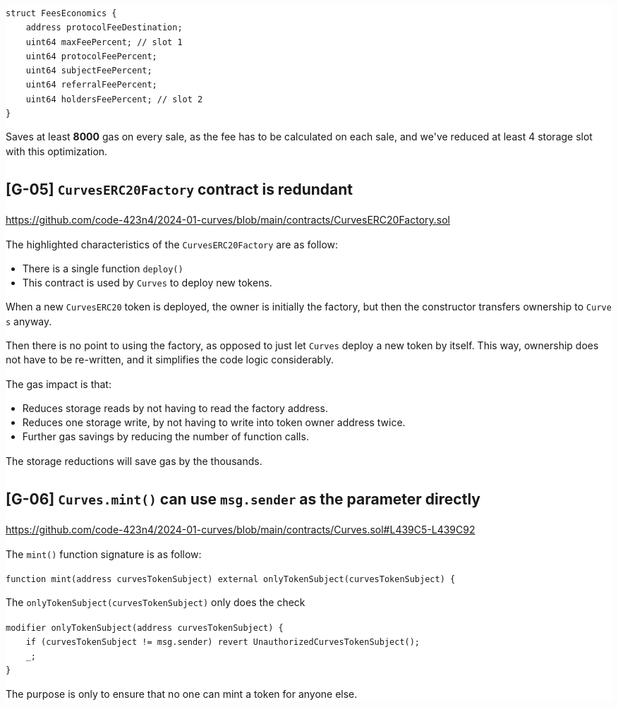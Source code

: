 ```solidity
struct FeesEconomics {
    address protocolFeeDestination;
    uint64 maxFeePercent; // slot 1
    uint64 protocolFeePercent;
    uint64 subjectFeePercent;
    uint64 referralFeePercent;
    uint64 holdersFeePercent; // slot 2
}
```

Saves at least **8000** gas on every sale, as the fee has to be calculated on each sale, and we've reduced at least 4 storage slot with this optimization.

## [G-05] `CurvesERC20Factory` contract is redundant

https://github.com/code-423n4/2024-01-curves/blob/main/contracts/CurvesERC20Factory.sol

The highlighted characteristics of the `CurvesERC20Factory` are as follow:
- There is a single function `deploy()`
- This contract is used by `Curves` to deploy new tokens.

When a new `CurvesERC20` token is deployed, the owner is initially the factory, but then the constructor transfers ownership to `Curves` anyway. 

Then there is no point to using the factory, as opposed to just let `Curves` deploy a new token by itself. This way, ownership does not have to be re-written, and it simplifies the code logic considerably.

The gas impact is that:
- Reduces storage reads by not having to read the factory address.
- Reduces one storage write, by not having to write into token owner address twice.
- Further gas savings by reducing the number of function calls.

The storage reductions will save gas by the thousands.

## [G-06] `Curves.mint()` can use `msg.sender` as the parameter directly

https://github.com/code-423n4/2024-01-curves/blob/main/contracts/Curves.sol#L439C5-L439C92

The `mint()` function signature is as follow:

```solidity
function mint(address curvesTokenSubject) external onlyTokenSubject(curvesTokenSubject) {
```

The `onlyTokenSubject(curvesTokenSubject)` only does the check

```solidity
modifier onlyTokenSubject(address curvesTokenSubject) {
    if (curvesTokenSubject != msg.sender) revert UnauthorizedCurvesTokenSubject();
    _;
}
```

The purpose is only to ensure that no one can mint a token for anyone else.
